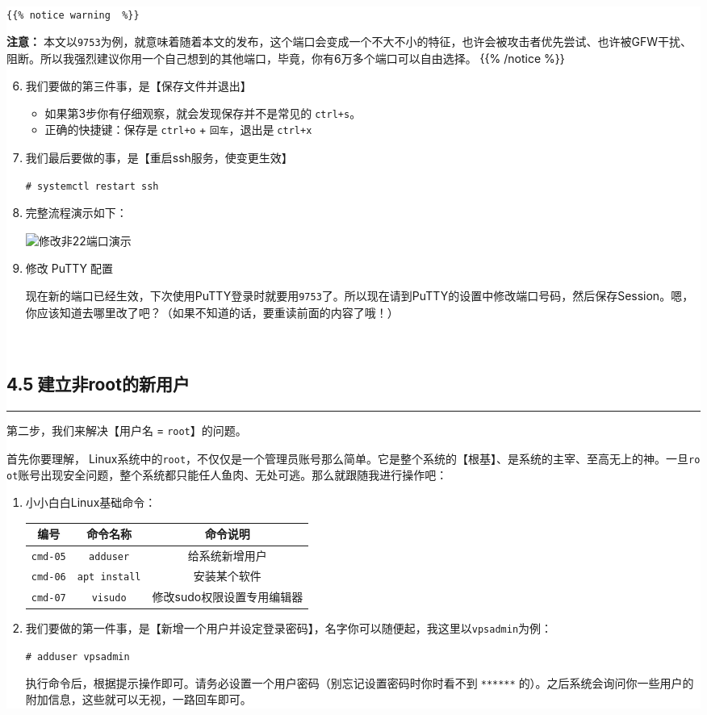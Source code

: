 
    {{% notice warning  %}} 
**注意：** 本文以`9753`为例，就意味着随着本文的发布，这个端口会变成一个不大不小的特征，也许会被攻击者优先尝试、也许被GFW干扰、阻断。所以我强烈建议你用一个自己想到的其他端口，毕竟，你有6万多个端口可以自由选择。
{{% /notice %}}


6. 我们要做的第三件事，是【保存文件并退出】

    - 如果第3步你有仔细观察，就会发现保存并不是常见的 `ctrl+s`。
    - 正确的快捷键：保存是 `ctrl+o` + `回车`，退出是 `ctrl+x`

7. 我们最后要做的事，是【重启ssh服务，使变更生效】
    ```
    # systemctl restart ssh
    ```

8. 完整流程演示如下：

    <img src="../ch04-img02-sshd-conf-full.gif"  alt="修改非22端口演示"/>

9. 修改 PuTTY 配置

    现在新的端口已经生效，下次使用PuTTY登录时就要用`9753`了。所以现在请到PuTTY的设置中修改端口号码，然后保存Session。嗯，你应该知道去哪里改了吧？（如果不知道的话，要重读前面的内容了哦！）


</br>

## 4.5 建立非root的新用户
---

第二步，我们来解决【用户名 = `root`】的问题。

首先你要理解， Linux系统中的`root`，不仅仅是一个管理员账号那么简单。它是整个系统的【根基】、是系统的主宰、至高无上的神。一旦`root`账号出现安全问题，整个系统都只能任人鱼肉、无处可逃。那么就跟随我进行操作吧：

1. 小小白白Linux基础命令：

    | 编号 | 命令名称 | 命令说明 |
    |:--:|:--:|:--:|
    | `cmd-05` | `adduser` | 给系统新增用户 |
    | `cmd-06` | `apt install` | 安装某个软件 |
    | `cmd-07` | `visudo` | 修改sudo权限设置专用编辑器 |

2. 我们要做的第一件事，是【新增一个用户并设定登录密码】，名字你可以随便起，我这里以`vpsadmin`为例：
    ```
    # adduser vpsadmin
    ```


    执行命令后，根据提示操作即可。请务必设置一个用户密码（别忘记设置密码时你时看不到 `******` 的）。之后系统会询问你一些用户的附加信息，这些就可以无视，一路回车即可。
